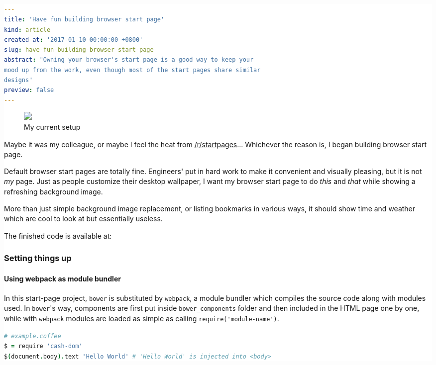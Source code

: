 ```yaml
---
title: 'Have fun building browser start page'
kind: article
created_at: '2017-01-10 00:00:00 +0800'
slug: have-fun-building-browser-start-page
abstract: "Owning your browser's start page is a good way to keep your
mood up from the work, even though most of the start pages share similar
designs"
preview: false
---
```


<figure>
<img src='./multiple-tiles.jpg'/>
<figcaption>My current setup</figcaption>
</figure>

Maybe it was my colleague, or maybe I feel the heat from [/r/startpages](https://www.reddit.com/r/startpages/)...
Whichever the reason is, I began building browser start page.

Default browser start pages are totally fine. Engineers' put in hard
work to make it convenient and visually pleasing, but it is not *my*
page. Just as people customize their desktop wallpaper, I want my browser
start page to do *this* and *that* while showing a refreshing background
image.

More than just simple background image replacement, or listing bookmarks in
various ways, it should show time and weather which are cool to look at
but essentially useless.

The finished code is available at:

<div style="text-align: center;">
  <div class="github-card" data-github="tommyku/start-page-demo" data-width="400" data-height="" data-theme="default"></div>
  <script src="//cdn.jsdelivr.net/github-cards/latest/widget.js"></script>
</div>

### Setting things up

#### Using webpack as module bundler

In this start-page project, `bower` is substituted by `webpack`, a
module bundler which compiles the source code along with modules used.
In `bower`'s way, components are first put inside `bower_components` folder and
then included in the HTML page one by one, while with `webpack` modules
are loaded as simple as calling `require('module-name')`.

~~~ coffeescript
# example.coffee
$ = require 'cash-dom'
$(document.body).text 'Hello World' # 'Hello World' is injected into <body>
~~~
